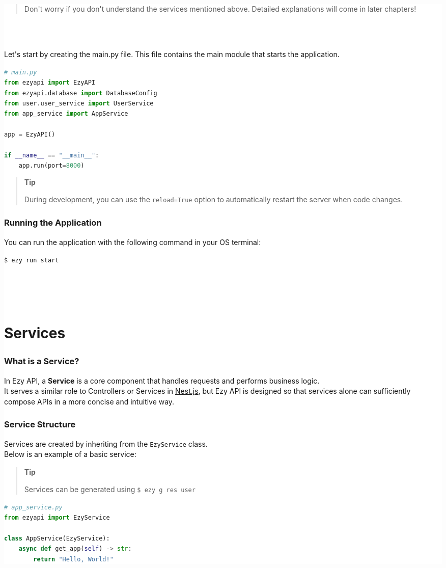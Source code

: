 > Don't worry if you don't understand the services mentioned above. Detailed explanations will come in later chapters!

<br><br/>

Let's start by creating the main.py file. This file contains the main module that starts the application.

```python
# main.py
from ezyapi import EzyAPI
from ezyapi.database import DatabaseConfig
from user.user_service import UserService
from app_service import AppService

app = EzyAPI()

if __name__ == "__main__":
    app.run(port=8000)
```

> **Tip**
>>
> During development, you can use the `reload=True` option to automatically restart the server when code changes.

### Running the Application

You can run the application with the following command in your OS terminal:
```bash
$ ezy run start
```

</br>
</br>
</br>

# Services

### What is a Service?

In Ezy API, a **Service** is a core component that handles requests and performs business logic.  
It serves a similar role to Controllers or Services in [Nest.js](https://nestjs.com), but Ezy API is designed so that services alone can sufficiently compose APIs in a more concise and intuitive way.

### Service Structure

Services are created by inheriting from the `EzyService` class.  
Below is an example of a basic service:
> **Tip**
>
> Services can be generated using ```$ ezy g res user```

```python
# app_service.py
from ezyapi import EzyService

class AppService(EzyService):
    async def get_app(self) -> str:
        return "Hello, World!"
```
